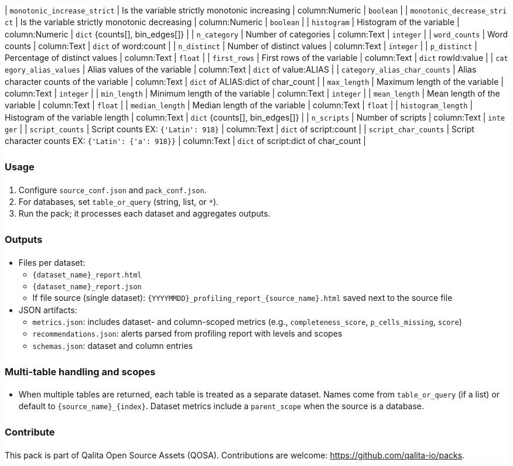 | `monotonic_increase_strict`  | Is the variable strictly monotonic increasing                                                      | column:Numeric | `boolean`                           |
| `monotonic_decrease_strict`  | Is the variable strictly monotonic decreasing                                                      | column:Numeric | `boolean`                           |
| `histogram`                  | Histogram of the variable                                                                          | column:Numeric | `dict` {counts[], bin_edges[]}      |
| `n_category`                 | Number of categories                                                                               | column:Text    | `integer`                           |
| `word_counts`                | Word counts                                                                                        | column:Text    | `dict` of word:count                |
| `n_distinct`                 | Number of distinct values                                                                          | column:Text    | `integer`                           |
| `p_distinct`                 | Percentage of distinct values                                                                      | column:Text    | `float`                             |
| `first_rows`                 | First rows of the variable                                                                         | column:Text    | `dict` rowId:value                  |
| `category_alias_values`      | Alias values of the variable                                                                       | column:Text    | `dict` of value:ALIAS               |
| `category_alias_char_counts` | Alias character counts of the variable                                                             | column:Text    | `dict` of ALIAS:dict of char_count  |
| `max_length`                 | Maximum length of the variable                                                                     | column:Text    | `integer`                           |
| `min_length`                 | Minimum length of the variable                                                                     | column:Text    | `integer`                           |
| `mean_length`                | Mean length of the variable                                                                        | column:Text    | `float`                             |
| `median_length`              | Median length of the variable                                                                      | column:Text    | `float`                             |
| `histogram_length`           | Histogram of the variable length                                                                   | column:Text    | `dict` {counts[], bin_edges[]}      |
| `n_scripts`                  | Number of scripts                                                                                  | column:Text    | `integer`                           |
| `script_counts`              | Script counts    EX: `{'Latin': 918}`                                                              | column:Text    | `dict` of script:count              |
| `script_char_counts`         | Script character counts    EX: `{'Latin': {'a': 918}}`                                             | column:Text    | `dict` of script:dict of char_count |

### Usage
1) Configure `source_conf.json` and `pack_conf.json`.
2) For databases, set `table_or_query` (string, list, or `*`).
3) Run the pack; it processes each dataset and aggregates outputs.

### Outputs
- Files per dataset:
  - `{dataset_name}_report.html`
  - `{dataset_name}_report.json`
  - If file source (single dataset): `{YYYYMMDD}_profiling_report_{source_name}.html` saved next to the source file
- JSON artifacts:
  - `metrics.json`: includes dataset- and column-scoped metrics (e.g., `completeness_score`, `p_cells_missing`, `score`)
  - `recommendations.json`: alerts parsed from profiling report with levels and scopes
  - `schemas.json`: dataset and column entries

### Multi-table handling and scopes
- When multiple tables are returned, each table is treated as a separate dataset. Names come from `table_or_query` (if a list) or default to `{source_name}_{index}`. Dataset metrics include a `parent_scope` when the source is a database.

### Contribute
This pack is part of Qalita Open Source Assets (QOSA). Contributions are welcome: https://github.com/qalita-io/packs.
